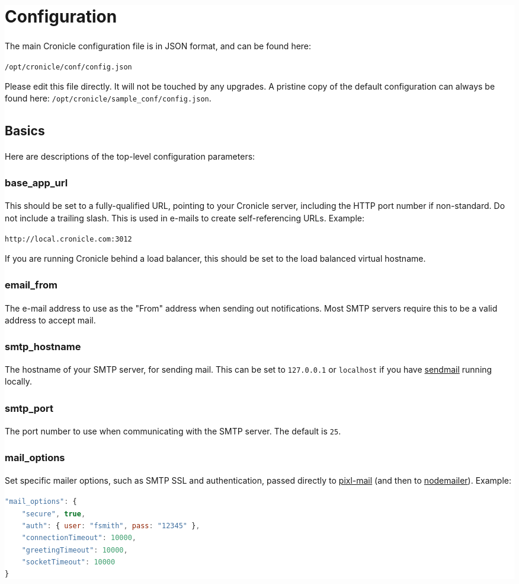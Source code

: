 # Configuration

The main Cronicle configuration file is in JSON format, and can be found here:

```
/opt/cronicle/conf/config.json
```

Please edit this file directly.  It will not be touched by any upgrades.  A pristine copy of the default configuration can always be found here: `/opt/cronicle/sample_conf/config.json`.

## Basics

Here are descriptions of the top-level configuration parameters:

### base_app_url

This should be set to a fully-qualified URL, pointing to your Cronicle server, including the HTTP port number if non-standard.  Do not include a trailing slash.  This is used in e-mails to create self-referencing URLs.  Example:

```
http://local.cronicle.com:3012
```

If you are running Cronicle behind a load balancer, this should be set to the load balanced virtual hostname.

### email_from

The e-mail address to use as the "From" address when sending out notifications.  Most SMTP servers require this to be a valid address to accept mail.

### smtp_hostname

The hostname of your SMTP server, for sending mail.  This can be set to `127.0.0.1` or `localhost` if you have [sendmail](https://en.wikipedia.org/wiki/Sendmail) running locally.

### smtp_port

The port number to use when communicating with the SMTP server.  The default is `25`.

### mail_options

Set specific mailer options, such as SMTP SSL and authentication, passed directly to [pixl-mail](https://www.npmjs.com/package/pixl-mail#options) (and then to [nodemailer](https://nodemailer.com/)).  Example:

```js
"mail_options": {
	"secure", true,
	"auth": { user: "fsmith", pass: "12345" },
	"connectionTimeout": 10000,
	"greetingTimeout": 10000,
	"socketTimeout": 10000
}
```
